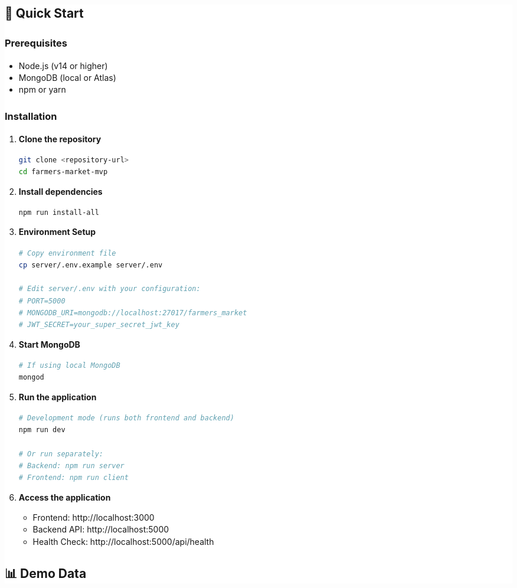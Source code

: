 ## 🚀 Quick Start

### Prerequisites
- Node.js (v14 or higher)
- MongoDB (local or Atlas)
- npm or yarn

### Installation

1. **Clone the repository**
   ```bash
   git clone <repository-url>
   cd farmers-market-mvp
   ```

2. **Install dependencies**
   ```bash
   npm run install-all
   ```

3. **Environment Setup**
   ```bash
   # Copy environment file
   cp server/.env.example server/.env
   
   # Edit server/.env with your configuration:
   # PORT=5000
   # MONGODB_URI=mongodb://localhost:27017/farmers_market
   # JWT_SECRET=your_super_secret_jwt_key
   ```

4. **Start MongoDB**
   ```bash
   # If using local MongoDB
   mongod
   ```

5. **Run the application**
   ```bash
   # Development mode (runs both frontend and backend)
   npm run dev
   
   # Or run separately:
   # Backend: npm run server
   # Frontend: npm run client
   ```

6. **Access the application**
   - Frontend: http://localhost:3000
   - Backend API: http://localhost:5000
   - Health Check: http://localhost:5000/api/health

## 📊 Demo Data
